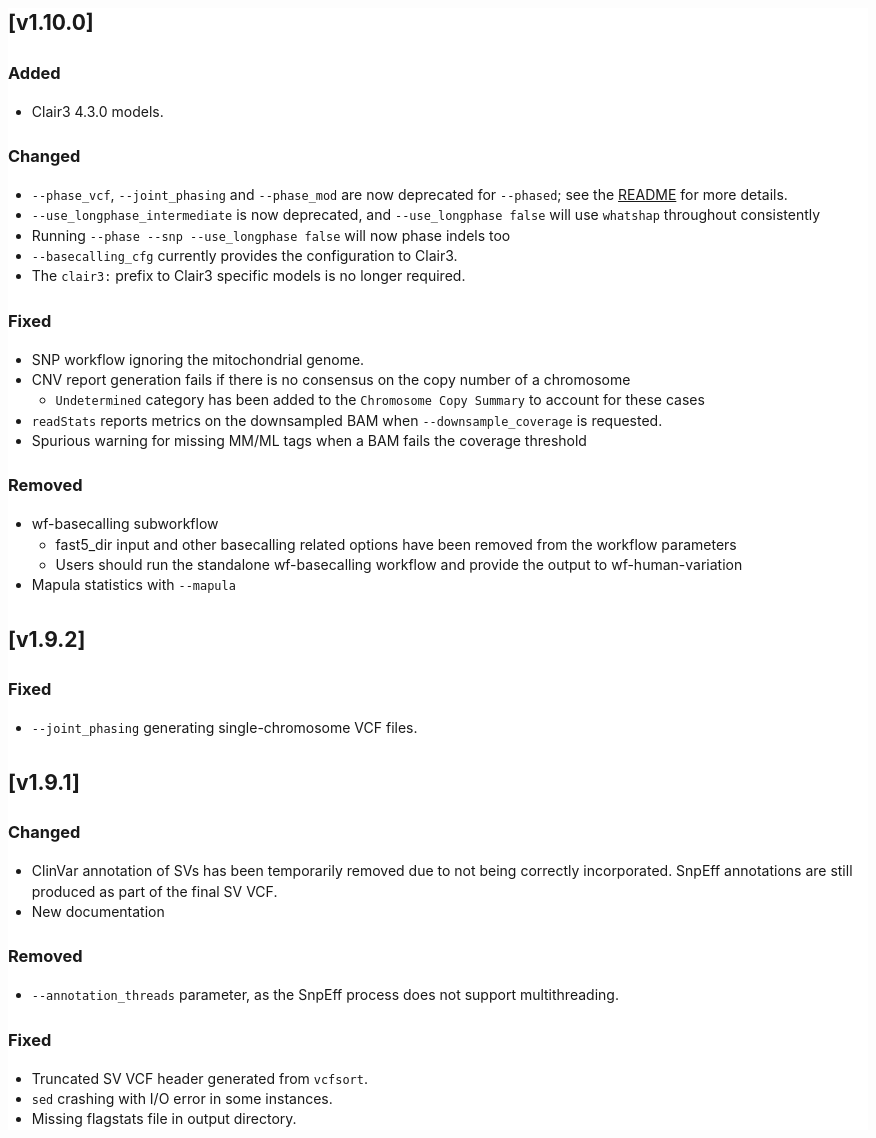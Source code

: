 ## [v1.10.0]
### Added
- Clair3 4.3.0 models.

### Changed
- `--phase_vcf`, `--joint_phasing` and `--phase_mod` are now deprecated for `--phased`; see the [README](README.md#9-phasing-variants) for more details.
- `--use_longphase_intermediate` is now deprecated, and `--use_longphase false` will use `whatshap` throughout consistently
- Running `--phase --snp --use_longphase false` will now phase indels too
- `--basecalling_cfg` currently provides the configuration to Clair3.
- The `clair3:` prefix to Clair3 specific models is no longer required.

### Fixed
- SNP workflow ignoring the mitochondrial genome.
- CNV report generation fails if there is no consensus on the copy number of a chromosome
    - `Undetermined` category has been added to the `Chromosome Copy Summary` to account for these cases
- `readStats` reports metrics on the downsampled BAM when `--downsample_coverage` is requested.
- Spurious warning for missing MM/ML tags when a BAM fails the coverage threshold

### Removed
- wf-basecalling subworkflow
    - fast5_dir input and other basecalling related options have been removed from the workflow parameters
    - Users should run the standalone wf-basecalling workflow and provide the output to wf-human-variation
- Mapula statistics with `--mapula`

## [v1.9.2]
### Fixed
- `--joint_phasing` generating single-chromosome VCF files.

## [v1.9.1]
### Changed
- ClinVar annotation of SVs has been temporarily removed due to not being correctly incorporated. SnpEff annotations are still produced as part of the final SV VCF.
- New documentation
### Removed
- `--annotation_threads` parameter, as the SnpEff process does not support multithreading.
### Fixed
- Truncated SV VCF header generated from `vcfsort`.
- `sed` crashing with I/O error in some instances.
- Missing flagstats file in output directory.

